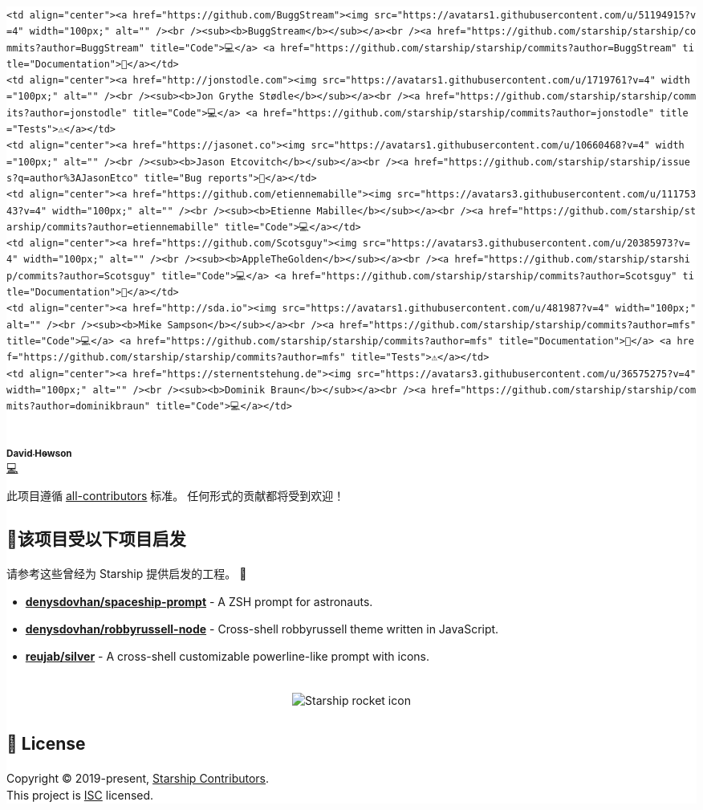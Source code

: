     <td align="center"><a href="https://github.com/BuggStream"><img src="https://avatars1.githubusercontent.com/u/51194915?v=4" width="100px;" alt="" /><br /><sub><b>BuggStream</b></sub></a><br /><a href="https://github.com/starship/starship/commits?author=BuggStream" title="Code">💻</a> <a href="https://github.com/starship/starship/commits?author=BuggStream" title="Documentation">📖</a></td>
    <td align="center"><a href="http://jonstodle.com"><img src="https://avatars1.githubusercontent.com/u/1719761?v=4" width="100px;" alt="" /><br /><sub><b>Jon Grythe Stødle</b></sub></a><br /><a href="https://github.com/starship/starship/commits?author=jonstodle" title="Code">💻</a> <a href="https://github.com/starship/starship/commits?author=jonstodle" title="Tests">⚠️</a></td>
    <td align="center"><a href="https://jasonet.co"><img src="https://avatars1.githubusercontent.com/u/10660468?v=4" width="100px;" alt="" /><br /><sub><b>Jason Etcovitch</b></sub></a><br /><a href="https://github.com/starship/starship/issues?q=author%3AJasonEtco" title="Bug reports">🐛</a></td>
    <td align="center"><a href="https://github.com/etiennemabille"><img src="https://avatars3.githubusercontent.com/u/11175343?v=4" width="100px;" alt="" /><br /><sub><b>Etienne Mabille</b></sub></a><br /><a href="https://github.com/starship/starship/commits?author=etiennemabille" title="Code">💻</a></td>
    <td align="center"><a href="https://github.com/Scotsguy"><img src="https://avatars3.githubusercontent.com/u/20385973?v=4" width="100px;" alt="" /><br /><sub><b>AppleTheGolden</b></sub></a><br /><a href="https://github.com/starship/starship/commits?author=Scotsguy" title="Code">💻</a> <a href="https://github.com/starship/starship/commits?author=Scotsguy" title="Documentation">📖</a></td>
    <td align="center"><a href="http://sda.io"><img src="https://avatars1.githubusercontent.com/u/481987?v=4" width="100px;" alt="" /><br /><sub><b>Mike Sampson</b></sub></a><br /><a href="https://github.com/starship/starship/commits?author=mfs" title="Code">💻</a> <a href="https://github.com/starship/starship/commits?author=mfs" title="Documentation">📖</a> <a href="https://github.com/starship/starship/commits?author=mfs" title="Tests">⚠️</a></td>
    <td align="center"><a href="https://sternentstehung.de"><img src="https://avatars3.githubusercontent.com/u/36575275?v=4" width="100px;" alt="" /><br /><sub><b>Dominik Braun</b></sub></a><br /><a href="https://github.com/starship/starship/commits?author=dominikbraun" title="Code">💻</a></td>
  </tr>
  <tr>
    <td align="center"><a href="https://github.com/dten"><img src="https://avatars0.githubusercontent.com/u/1019038?v=4" width="100px;" alt="" /><br /><sub><b>David Hewson</b></sub></a><br /><a href="https://github.com/starship/starship/commits?author=dten" title="Code">💻</a></td>
  </tr>
</table>





此项目遵循 [all-contributors](https://github.com/all-contributors/all-contributors) 标准。 任何形式的贡献都将受到欢迎！

## 💭该项目受以下项目启发

请参考这些曾经为 Starship 提供启发的工程。 🙏

- **[denysdovhan/spaceship-prompt](https://github.com/denysdovhan/spaceship-prompt)** - A ZSH prompt for astronauts.

- **[denysdovhan/robbyrussell-node](https://github.com/denysdovhan/robbyrussell-node)** - Cross-shell robbyrussell theme written in JavaScript.

- **[reujab/silver](https://github.com/reujab/silver)** - A cross-shell customizable powerline-like prompt with icons.

<p align="center">
    <br>
    <img width="100" src="https://raw.githubusercontent.com/starship/starship/master/media/icon.png" alt="Starship rocket icon">
</p>

## 📝 License

Copyright © 2019-present, [Starship Contributors](https://github.com/starship/starship/graphs/contributors).<br /> This project is [ISC](https://github.com/starship/starship/blob/master/LICENSE) licensed.
